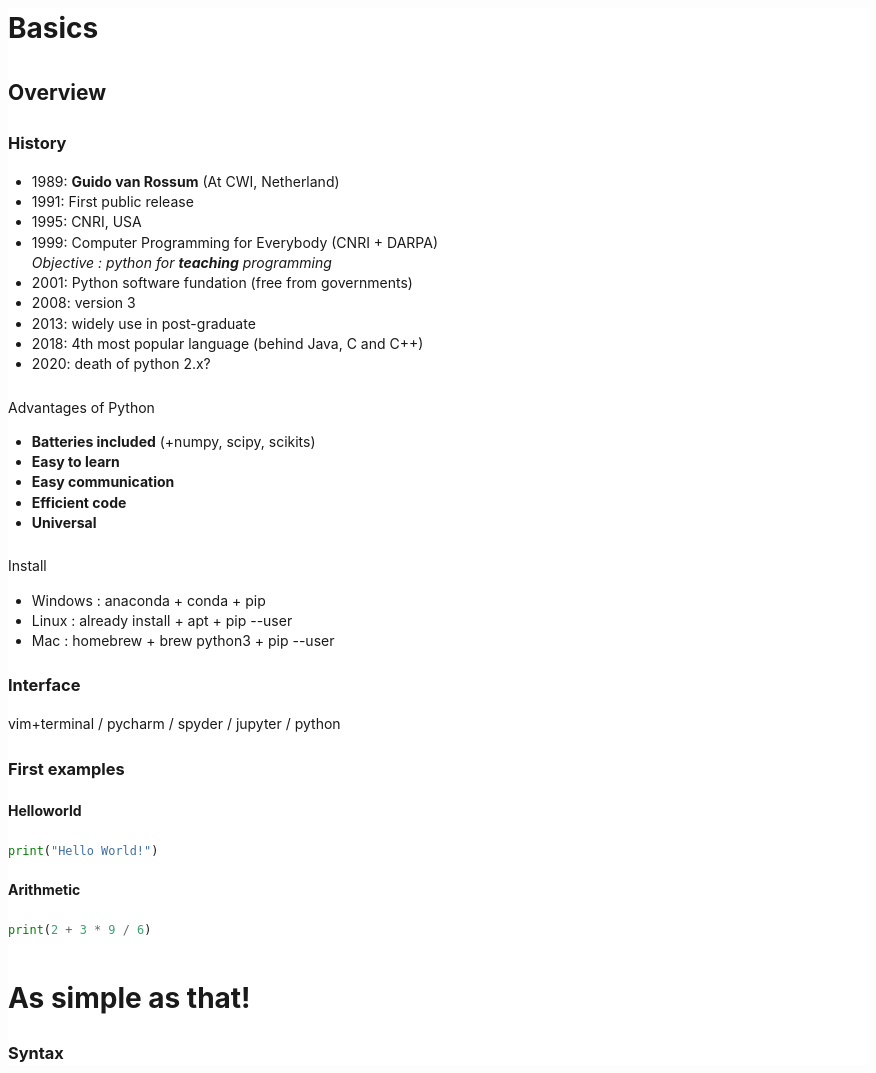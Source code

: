# Basics
## Overview
### History

- 1989: **Guido van Rossum** (At CWI, Netherland)
- 1991: First public release
- 1995: CNRI, USA
- 1999: Computer Programming for Everybody (CNRI + DARPA)  
    *Objective : python for **teaching** programming*
- 2001: Python software fundation (free from governments)
- 2008: version 3
- 2013: widely use in post-graduate
- 2018: 4th most popular language (behind Java, C and C++)
- 2020: death of python 2.x?

###
Advantages of Python 
- **Batteries included** (+numpy, scipy, scikits)
- **Easy to learn**
- **Easy communication**
- **Efficient code**
- **Universal**

###
Install
- Windows : anaconda + conda + pip
- Linux : already install + apt + pip --user
- Mac : homebrew + brew python3 + pip --user

### Interface
vim+terminal / pycharm / spyder / jupyter / python

### First examples
#### Helloworld

```python
print("Hello World!")
```

#### Arithmetic

```python
print(2 + 3 * 9 / 6)
```

# As simple as that!
### Syntax
